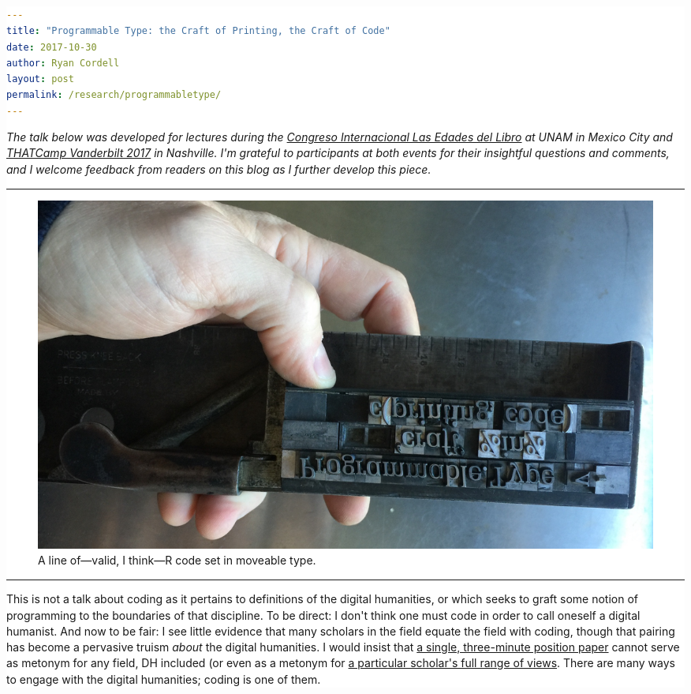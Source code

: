 ```yaml
---
title: "Programmable Type: the Craft of Printing, the Craft of Code"
date: 2017-10-30
author: Ryan Cordell
layout: post
permalink: /research/programmabletype/
---
```


*The talk below was developed for lectures during the [Congreso Internacional Las Edades del Libro](http://www.actividadesacademicas.iib.unam.mx/index.php/EDL/edl17/schedConf/overview) at UNAM in Mexico City and [THATCamp Vanderbilt 2017](https://www.vanderbilt.edu/digitalhumanities/thatcamp-2017/) in Nashville. I'm grateful to participants at both events for their insightful questions and comments, and I welcome feedback from readers on this blog as I further develop this piece.*

-----

<figure>
<a href="/img/ProgrammableType/IMG_5430.jpg" target="_blank"><img src="/img/ProgrammableType/IMG_5430.jpg" alt="A line of R code set in moveable type." width="100%" /></a>
<figcaption>A line of—valid, I think—R code set in moveable type.</figcaption>
</figure>

-----

This is not a talk about coding as it pertains to definitions of the digital humanities, or which seeks to graft some notion of programming to the boundaries of that discipline. To be direct: I don't think one must code in order to call oneself a digital humanist. And now to be fair: I see little evidence that many scholars in the field equate the field with coding, though that pairing has become a pervasive truism *about* the digital humanities. I would insist that [a single, three-minute position paper](http://stephenramsay.net/text/2011/01/08/whos-in-and-whos-out/) cannot serve as metonym for any field, DH included (or even as a metonym for [a particular scholar's full range of views](http://stephenramsay.net/text/2011/01/11/on-building/). There are many ways to engage with the digital humanities; coding is one of them.
